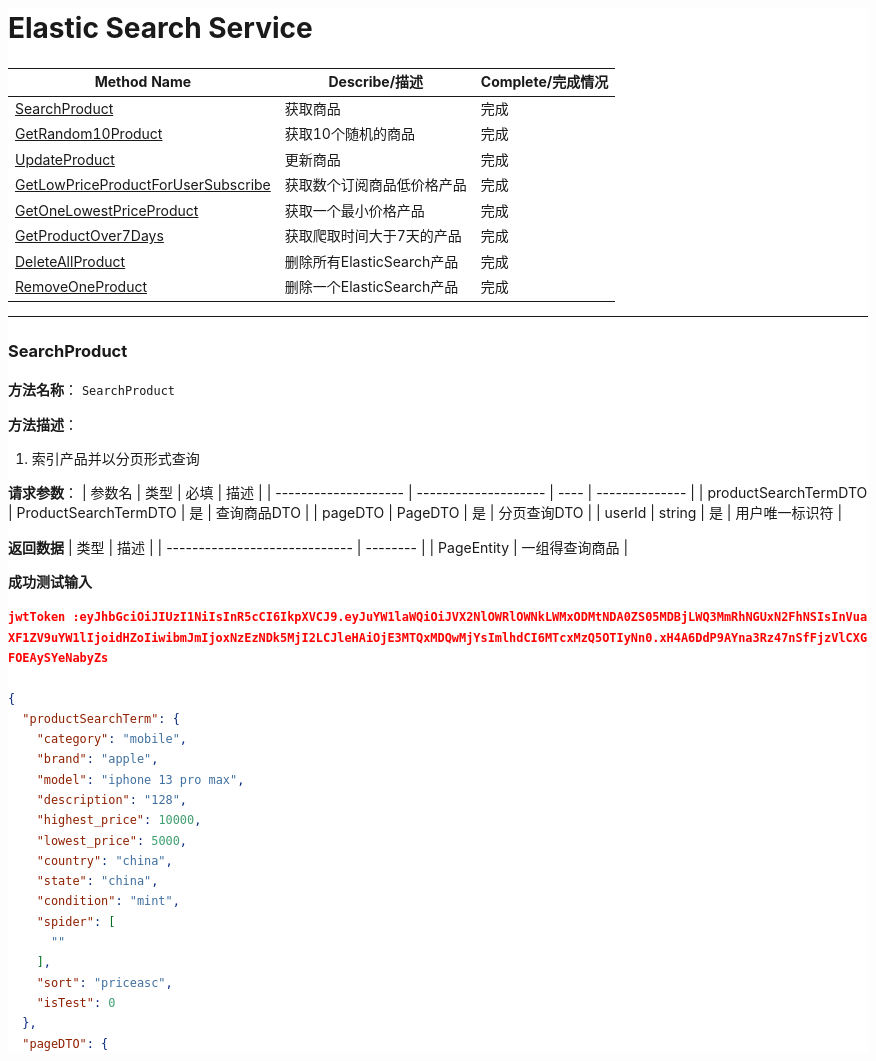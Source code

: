 # Elastic Search Service
| Method Name                                                               | Describe/描述              | Complete/完成情况 |
| ------------------------------------------------------------------------- | -------------------------- | ----------------- |
| [SearchProduct](#searchproduct)                                           | 获取商品                   | 完成              |
| [GetRandom10Product](#getrandom10product)                                 | 获取10个随机的商品         | 完成              |
| [UpdateProduct](#updateproduct)                                           | 更新商品                   | 完成              |
| [GetLowPriceProductForUserSubscribe](#getlowpriceproductforusersubscribe) | 获取数个订阅商品低价格产品 | 完成              |
| [GetOneLowestPriceProduct](#getonelowestpriceproduct)                                                  | 获取一个最小价格产品       | 完成              |
| [GetProductOver7Days](#getproductover7days)                               | 获取爬取时间大于7天的产品  | 完成              |
| [DeleteAllProduct](#deleteallproduct)                                     | 删除所有ElasticSearch产品  | 完成              |
| [RemoveOneProduct](#removeoneproduct)                                     | 删除一个ElasticSearch产品  | 完成              |
---

### SearchProduct
**方法名称**： `SearchProduct`

**方法描述**：
1. 索引产品并以分页形式查询   

**请求参数**： 
| 参数名               | 类型                 | 必填 | 描述           |
| -------------------- | -------------------- | ---- | -------------- |
| productSearchTermDTO | ProductSearchTermDTO | 是   | 查询商品DTO    |
| pageDTO              | PageDTO              | 是   | 分页查询DTO    |
| userId               | string               | 是   | 用户唯一标识符 |

**返回数据**
| 类型                          | 描述     |
| ----------------------------- | -------- |
| PageEntity<ElasticProductDTO > | 一组得查询商品 |

**成功测试输入**

```json
jwtToken :eyJhbGciOiJIUzI1NiIsInR5cCI6IkpXVCJ9.eyJuYW1laWQiOiJVX2NlOWRlOWNkLWMxODMtNDA0ZS05MDBjLWQ3MmRhNGUxN2FhNSIsInVuaXF1ZV9uYW1lIjoidHZoIiwibmJmIjoxNzEzNDk5MjI2LCJleHAiOjE3MTQxMDQwMjYsImlhdCI6MTcxMzQ5OTIyNn0.xH4A6DdP9AYna3Rz47nSfFjzVlCXGFOEAySYeNabyZs

{
  "productSearchTerm": {
    "category": "mobile",
    "brand": "apple",
    "model": "iphone 13 pro max",
    "description": "128",
    "highest_price": 10000,
    "lowest_price": 5000,
    "country": "china",
    "state": "china",
    "condition": "mint",
    "spider": [
      ""
    ],
    "sort": "priceasc",
    "isTest": 0
  },
  "pageDTO": {
```